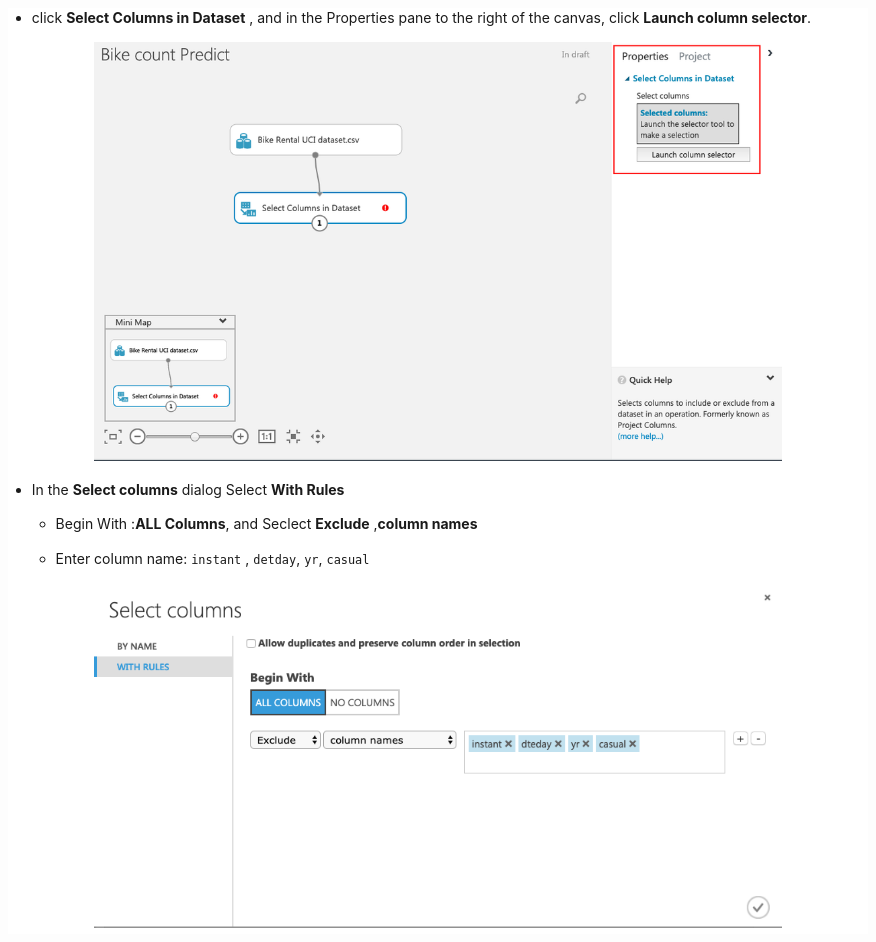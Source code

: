 * click **Select Columns in Dataset** , and in the Properties pane to the right of the canvas, click **Launch column selector**.
<p align="center">
    <img src="Images/014-Select Data column.png" width="80%" height="80%">

* In the **Select columns** dialog  Select **With Rules** 
    
    * Begin With :**ALL Columns**, and Seclect **Exclude** ,**column names**

    * Enter column name: `instant` , `detday`, `yr`, `casual`

 <p align="center">
    <img src="Images/014-Select column data.png" width="80%" height="80%">

